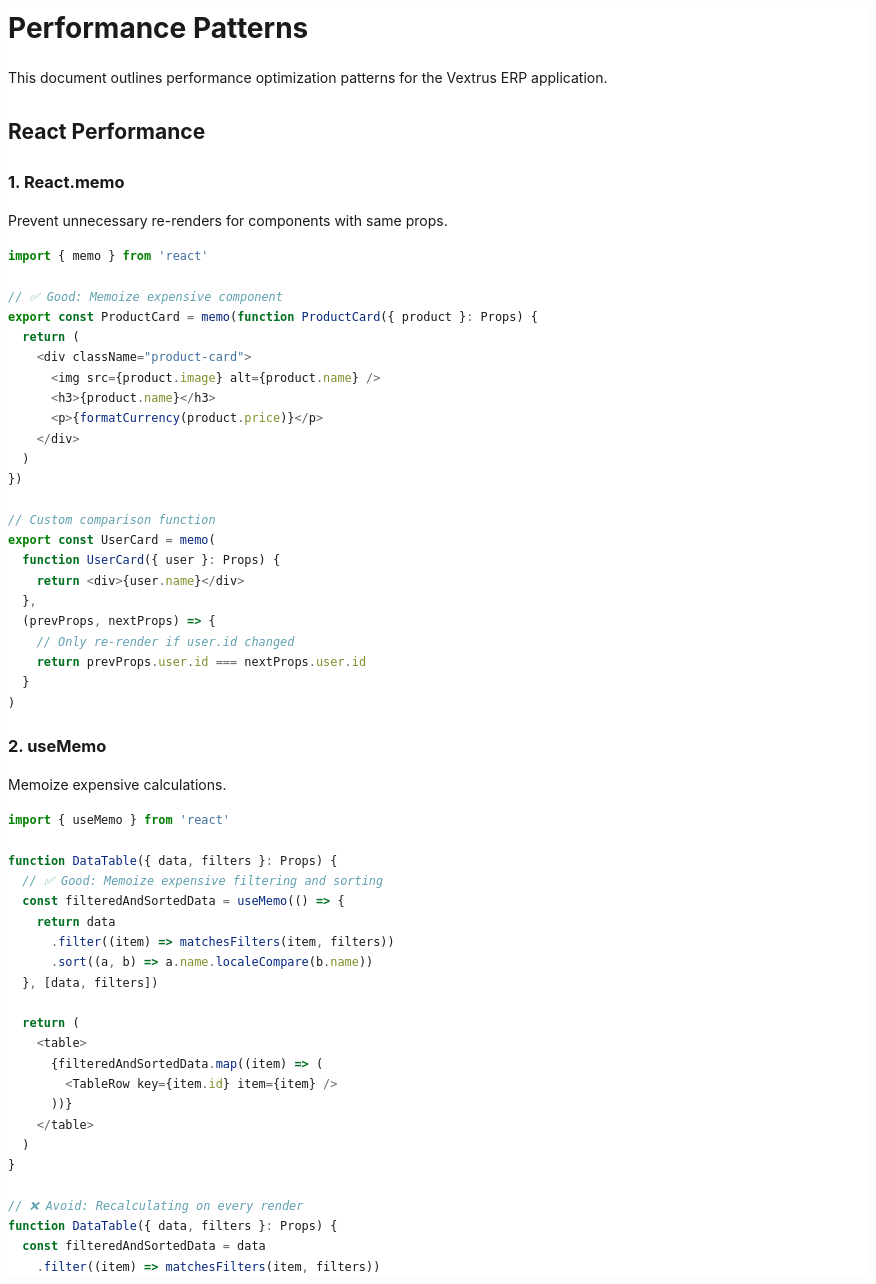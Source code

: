 # Performance Patterns

This document outlines performance optimization patterns for the Vextrus ERP application.

## React Performance

### 1. React.memo

Prevent unnecessary re-renders for components with same props.

```typescript
import { memo } from 'react'

// ✅ Good: Memoize expensive component
export const ProductCard = memo(function ProductCard({ product }: Props) {
  return (
    <div className="product-card">
      <img src={product.image} alt={product.name} />
      <h3>{product.name}</h3>
      <p>{formatCurrency(product.price)}</p>
    </div>
  )
})

// Custom comparison function
export const UserCard = memo(
  function UserCard({ user }: Props) {
    return <div>{user.name}</div>
  },
  (prevProps, nextProps) => {
    // Only re-render if user.id changed
    return prevProps.user.id === nextProps.user.id
  }
)
```

### 2. useMemo

Memoize expensive calculations.

```typescript
import { useMemo } from 'react'

function DataTable({ data, filters }: Props) {
  // ✅ Good: Memoize expensive filtering and sorting
  const filteredAndSortedData = useMemo(() => {
    return data
      .filter((item) => matchesFilters(item, filters))
      .sort((a, b) => a.name.localeCompare(b.name))
  }, [data, filters])

  return (
    <table>
      {filteredAndSortedData.map((item) => (
        <TableRow key={item.id} item={item} />
      ))}
    </table>
  )
}

// ❌ Avoid: Recalculating on every render
function DataTable({ data, filters }: Props) {
  const filteredAndSortedData = data
    .filter((item) => matchesFilters(item, filters))
```
